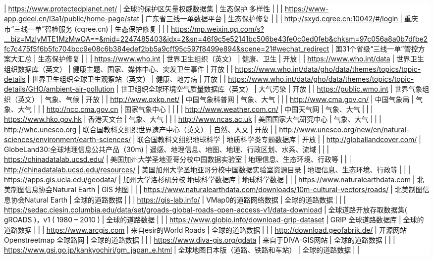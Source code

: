 | https://www.protectedplanet.net/                             | 全球的保护区矢量权威数据集                                   | 生态保护 多样性                                              |                |
| https://www-app.gdeei.cn/l3a1/public/home-page/stat          | 广东省三线一单数据平台                                       | 生态保护修复                                                 |                |
| http://sxyd.cqree.cn:10042/#/login                           | 重庆市“三线一单”智检服务 (cqree.cn)                          | 生态保护修复                                                 |                |
| https://mp.weixin.qq.com/s?__biz=MzIyMTE1MzMwOA==&mid=2247485403&idx=2&sn=46f9c5e52141bc506be43fe0c0ed0feb&chksm=97c056a8a0b7dfbe2fc7c475f5f6b5fc704bcc9e08c6b384edef2bb5a9cff95c597f8499e894&scene=21#wechat_redirect | 国31个省级“三线一单”管控方案大汇总                           | 生态保护修复                                                 |                |
| https://www.who.int                                          | 世界卫生组织（英文）                                         | 健康、卫生                                                   | 开放           |
| https://www.who.int/data                                     | 世界卫生组织数据库（英文）                                   | 健康主题、国家、媒体中心、突发卫生事件                       | 开放           |
| https://www.who.int/data/gho/data/themes/topics/topic-details | 世界卫生组织全球卫生观察站（英文）                           | 健康、地方病                                                 | 开放           |
| https://www.who.int/data/gho/data/themes/topics/topic-details/GHO/ambient-air-pollution | 世卫组织全球环境空气质量数据库（英文）                       | 大气污染                                                     | 开放           |
| https://public.wmo.int                                       | 世界气象组织（英文）                                         | 气象、气候                                                   | 开放           |
| http://www.qxkp.net/                                         | 中国气象科普网                                               | 气象、大气                                                   |                |
| http://www.cma.gov.cn/                                       | 中国气象局                                                   | 气象、大气                                                   |                |
| http://ncc.cma.gov.cn                                        | 国家气象中心                                                 |                                                              |                |
| http://www.weather.com.cn/                                   | 中国天气网                                                   | 气象、大气                                                   |                |
| https://www.hko.gov.hk                                       | 香港天文台                                                   | 气象、大气                                                   |                |
| http://www.ncas.ac.uk                                        | 美国国家大气研究中心                                         | 气象、大气                                                   |                |
| http://whc.unesco.org                                        | 联合国教科文组织世界遗产中心（英文）                         | 自然、人文                                                   | 开放           |
| http://www.unesco.org/new/en/natural-sciences/environment/earth-sciences/ | 联合国教科文组织地球科学                                     | 地质科学类专题数据库                                         | 开放           |
| http://globallandcover.com/                                  | GlobeLand30:全球地理信息公共产品（30m)                       | 遥感、地理信息、地图、地理、行政区划、水系、流域             |                |
| https://chinadatalab.ucsd.edu/                               | 美国加州大学圣地亚哥分校中国数据实验室                       | 地理信息、生态环境、行政等                                   |                |
| http://chinadatalab.ucsd.edu/resources/                      | 美国加州大学圣地亚哥分校中国数据实验室资源目录               | 地理信息、生态环境、行政等                                   |                |
| https://apps.gis.ucla.edu/geodata/                           | 加州大学洛杉矶分校 地球科学数据库                            | 地球科学数据                                                 |                |
| https://www.naturalearthdata.com                             | 北美制图信息协会Natural Earth                                | GIS 地图                                                     |                |
| https://www.naturalearthdata.com/downloads/10m-cultural-vectors/roads/ | 北美制图信息协会Natural Earth                                | 全球的道路数据                                               |                |
| https://gis-lab.info/                                        | VMap0的道路网络数据                                          | 全球的道路数据                                               |                |
| https://sedac.ciesin.columbia.edu/data/set/groads-global-roads-open-access-v1/data-download | 全球道路开放存取数据集( gROADS  )，v1 ( 1980 – 2010 )        | 全球的道路数据                                               |                |
| https://www.globio.info/download-grip-dataset                | GRIP 全球道路数据库                                          | 全球的道路数据                                               |                |
| https://www.arcgis.com                                       | 来自esir的World Roads                                        | 全球的道路数据                                               |                |
| http://download.geofabrik.de/                                | 开源网站 Openstreetmap  全球路网                             | 全球的道路数据                                               |                |
| https://www.diva-gis.org/gdata                               | 来自于DIVA-GIS网站                                           | 全球的道路数据                                               |                |
| https://www.gsi.go.jp/kankyochiri/gm_japan_e.html            | 全球地图日本版（道路、铁路和车站）                           | 全球的道路数据                                               |                |